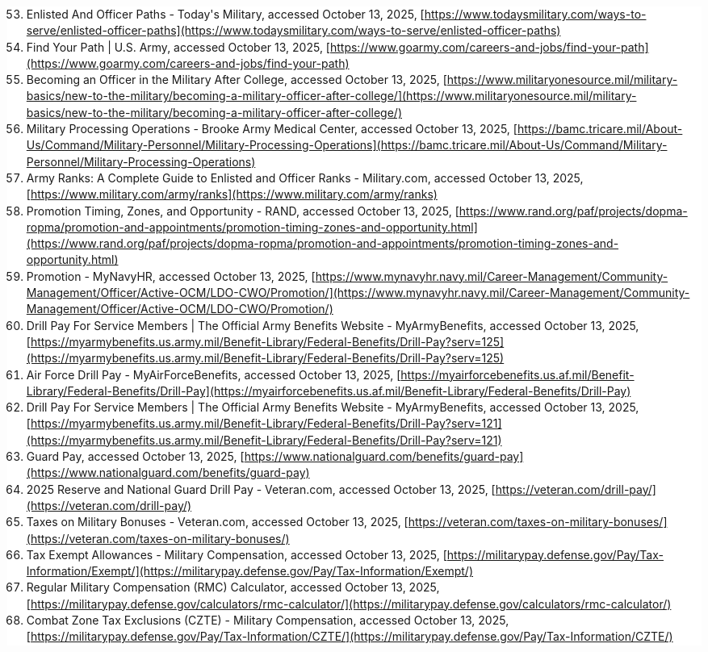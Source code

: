 53. Enlisted And Officer Paths \- Today's Military, accessed October 13, 2025, [https://www.todaysmilitary.com/ways-to-serve/enlisted-officer-paths](https://www.todaysmilitary.com/ways-to-serve/enlisted-officer-paths)  
54. Find Your Path | U.S. Army, accessed October 13, 2025, [https://www.goarmy.com/careers-and-jobs/find-your-path](https://www.goarmy.com/careers-and-jobs/find-your-path)  
55. Becoming an Officer in the Military After College, accessed October 13, 2025, [https://www.militaryonesource.mil/military-basics/new-to-the-military/becoming-a-military-officer-after-college/](https://www.militaryonesource.mil/military-basics/new-to-the-military/becoming-a-military-officer-after-college/)  
56. Military Processing Operations \- Brooke Army Medical Center, accessed October 13, 2025, [https://bamc.tricare.mil/About-Us/Command/Military-Personnel/Military-Processing-Operations](https://bamc.tricare.mil/About-Us/Command/Military-Personnel/Military-Processing-Operations)  
57. Army Ranks: A Complete Guide to Enlisted and Officer Ranks \- Military.com, accessed October 13, 2025, [https://www.military.com/army/ranks](https://www.military.com/army/ranks)  
58. Promotion Timing, Zones, and Opportunity \- RAND, accessed October 13, 2025, [https://www.rand.org/paf/projects/dopma-ropma/promotion-and-appointments/promotion-timing-zones-and-opportunity.html](https://www.rand.org/paf/projects/dopma-ropma/promotion-and-appointments/promotion-timing-zones-and-opportunity.html)  
59. Promotion \- MyNavyHR, accessed October 13, 2025, [https://www.mynavyhr.navy.mil/Career-Management/Community-Management/Officer/Active-OCM/LDO-CWO/Promotion/](https://www.mynavyhr.navy.mil/Career-Management/Community-Management/Officer/Active-OCM/LDO-CWO/Promotion/)  
60. Drill Pay For Service Members | The Official Army Benefits Website \- MyArmyBenefits, accessed October 13, 2025, [https://myarmybenefits.us.army.mil/Benefit-Library/Federal-Benefits/Drill-Pay?serv=125](https://myarmybenefits.us.army.mil/Benefit-Library/Federal-Benefits/Drill-Pay?serv=125)  
61. Air Force Drill Pay \- MyAirForceBenefits, accessed October 13, 2025, [https://myairforcebenefits.us.af.mil/Benefit-Library/Federal-Benefits/Drill-Pay](https://myairforcebenefits.us.af.mil/Benefit-Library/Federal-Benefits/Drill-Pay)  
62. Drill Pay For Service Members | The Official Army Benefits Website \- MyArmyBenefits, accessed October 13, 2025, [https://myarmybenefits.us.army.mil/Benefit-Library/Federal-Benefits/Drill-Pay?serv=121](https://myarmybenefits.us.army.mil/Benefit-Library/Federal-Benefits/Drill-Pay?serv=121)  
63. Guard Pay, accessed October 13, 2025, [https://www.nationalguard.com/benefits/guard-pay](https://www.nationalguard.com/benefits/guard-pay)  
64. 2025 Reserve and National Guard Drill Pay \- Veteran.com, accessed October 13, 2025, [https://veteran.com/drill-pay/](https://veteran.com/drill-pay/)  
65. Taxes on Military Bonuses \- Veteran.com, accessed October 13, 2025, [https://veteran.com/taxes-on-military-bonuses/](https://veteran.com/taxes-on-military-bonuses/)  
66. Tax Exempt Allowances \- Military Compensation, accessed October 13, 2025, [https://militarypay.defense.gov/Pay/Tax-Information/Exempt/](https://militarypay.defense.gov/Pay/Tax-Information/Exempt/)  
67. Regular Military Compensation (RMC) Calculator, accessed October 13, 2025, [https://militarypay.defense.gov/calculators/rmc-calculator/](https://militarypay.defense.gov/calculators/rmc-calculator/)  
68. Combat Zone Tax Exclusions (CZTE) \- Military Compensation, accessed October 13, 2025, [https://militarypay.defense.gov/Pay/Tax-Information/CZTE/](https://militarypay.defense.gov/Pay/Tax-Information/CZTE/)